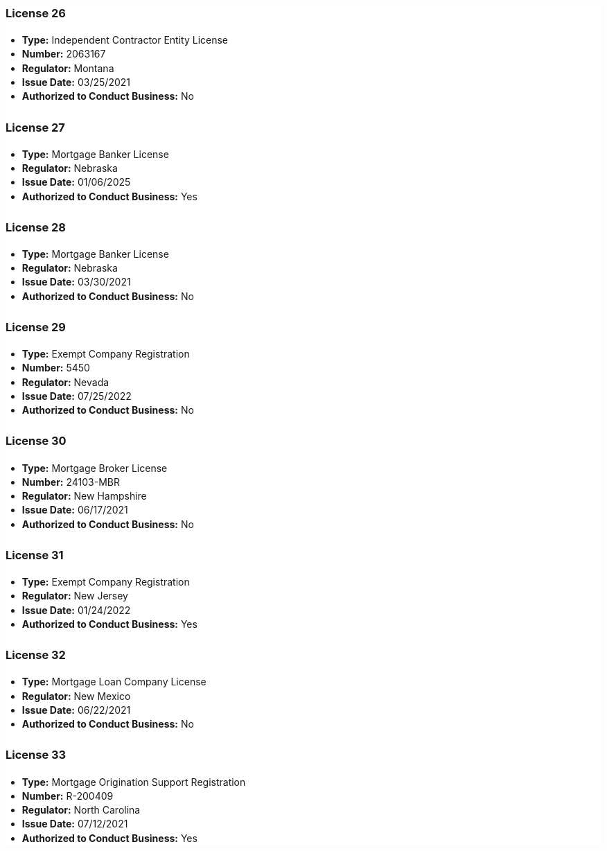 ### License 26
- **Type:** Independent Contractor Entity License
- **Number:** 2063167
- **Regulator:** Montana
- **Issue Date:** 03/25/2021
- **Authorized to Conduct Business:** No

### License 27
- **Type:** Mortgage Banker License
- **Regulator:** Nebraska
- **Issue Date:** 01/06/2025
- **Authorized to Conduct Business:** Yes

### License 28
- **Type:** Mortgage Banker License
- **Regulator:** Nebraska
- **Issue Date:** 03/30/2021
- **Authorized to Conduct Business:** No

### License 29
- **Type:** Exempt Company Registration
- **Number:** 5450
- **Regulator:** Nevada
- **Issue Date:** 07/25/2022
- **Authorized to Conduct Business:** No

### License 30
- **Type:** Mortgage Broker License
- **Number:** 24103-MBR
- **Regulator:** New Hampshire
- **Issue Date:** 06/17/2021
- **Authorized to Conduct Business:** No

### License 31
- **Type:** Exempt Company Registration
- **Regulator:** New Jersey
- **Issue Date:** 01/24/2022
- **Authorized to Conduct Business:** Yes

### License 32
- **Type:** Mortgage Loan Company License
- **Regulator:** New Mexico
- **Issue Date:** 06/22/2021
- **Authorized to Conduct Business:** No

### License 33
- **Type:** Mortgage Origination Support Registration
- **Number:** R-200409
- **Regulator:** North Carolina
- **Issue Date:** 07/12/2021
- **Authorized to Conduct Business:** Yes
